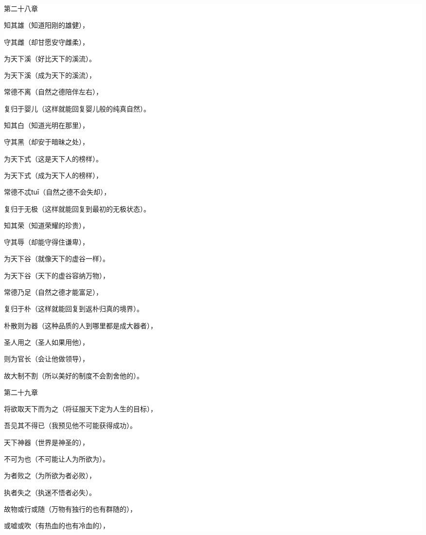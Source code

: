  
第二十八章
 
知其雄（知道阳刚的雄健），
 
守其雌（却甘愿安守雌柔），
 
为天下溪（好比天下的溪流）。
 
为天下溪（成为天下的溪流），
 
常德不离（自然之德陪伴左右），
 
复归于婴儿（这样就能回复婴儿般的纯真自然）。
 
知其白（知道光明在那里），
 
守其黑（却安于暗昧之处），
 
为天下式（这是天下人的榜样）。
 
为天下式（成为天下人的榜样），
 
常德不忒tuī（自然之德不会失却），
 
复归于无极（这样就能回复到最初的无极状态）。
 
知其荣（知道荣耀的珍贵），
 
守其辱（却能守得住谦卑），
 
为天下谷（就像天下的虚谷一样）。
 
为天下谷（天下的虚谷容纳万物），
 
常德乃足（自然之德才能富足），
 
复归于朴（这样就能回复到返朴归真的境界）。
 
朴散则为器（这种品质的人到哪里都是成大器者），
 
圣人用之（圣人如果用他），
 
则为官长（会让他做领导），
 
故大制不割（所以美好的制度不会割舍他的）。
 

 
第二十九章
 
将欲取天下而为之（将征服天下定为人生的目标），
 
吾见其不得已（我预见他不可能获得成功）。
 
天下神器（世界是神圣的），
 
不可为也（不可能让人为所欲为）。
 
为者败之（为所欲为者必败），
 
执者失之（执迷不悟者必失）。
 
故物或行或随（万物有独行的也有群随的），
 
或嘘或吹（有热血的也有冷血的），
 